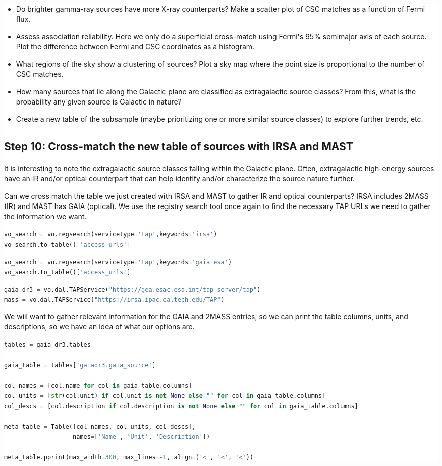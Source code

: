 * Do brighter gamma-ray sources have more X-ray counterparts? Make a scatter plot of CSC matches as a function of Fermi flux.

* Assess association reliability. Here we only do a superficial cross-match using Fermi's 95% semimajor axis of each source. Plot the difference between Fermi and CSC coordinates as a histogram. 

* What regions of the sky show a clustering of sources? Plot a sky map where the point size is proportional to the number of CSC matches. 

* How many sources that lie along the Galactic plane are classified as extragalactic source classes? From this, what is the probability any given source is Galactic in nature? 

* Create a new table of the subsample (maybe prioritizing one or more similar source classes) to explore further trends, etc. 


## Step 10: Cross-match the new table of sources with IRSA and MAST

It is interesting to note the extragalactic source classes falling within the Galactic plane. Often, extragalactic high-energy sources have an IR and/or optical counterpart that can help identify and/or characterize the source nature further. 

Can we cross match the table we just created with IRSA and MAST to gather IR and optical counterparts? IRSA includes 2MASS (IR) and MAST has GAIA (optical). We use the registry search tool once again to find the necessary TAP URLs we need to gather the information we want.

```python
vo_search = vo.regsearch(servicetype='tap',keywords='irsa')
vo_search.to_table()['access_urls']
```

```python
vo_search = vo.regsearch(servicetype='tap',keywords='gaia esa')
vo_search.to_table()['access_urls']
```

```python
gaia_dr3 = vo.dal.TAPService("https://gea.esac.esa.int/tap-server/tap")
mass = vo.dal.TAPService("https://irsa.ipac.caltech.edu/TAP")
```

We will want to gather relevant information for the GAIA and 2MASS entries, so we can print the table columns, units, and descriptions, so we have an idea of what our options are.

```python
tables = gaia_dr3.tables 

gaia_table = tables['gaiadr3.gaia_source']

col_names = [col.name for col in gaia_table.columns]
col_units = [str(col.unit) if col.unit is not None else "" for col in gaia_table.columns]
col_descs = [col.description if col.description is not None else "" for col in gaia_table.columns]

meta_table = Table([col_names, col_units, col_descs],
                   names=['Name', 'Unit', 'Description'])

meta_table.pprint(max_width=300, max_lines=-1, align=('<', '<', '<')) 
```
